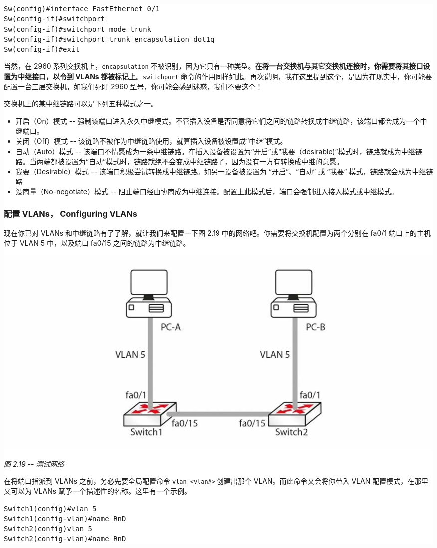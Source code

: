 <pre>
Sw(config)#interface FastEthernet 0/1
Sw(config-if)#switchport
Sw(config-if)#switchport mode trunk
Sw(config-if)#switchport trunk encapsulation dot1q
Sw(config-if)#exit
</pre>

当然，在 2960 系列交换机上，`encapsulation` 不被识别，因为它只有一种类型。**在将一台交换机与其它交换机连接时，你需要将其接口设置为中继接口，以令到 VLANs 都被标记上**。`switchport` 命令的作用同样如此。再次说明，我在这里提到这个，是因为在现实中，你可能要配置一台三层交换机，如我们死盯 2960 型号，你可能会感到迷惑，我们不要这个！

交换机上的某中继链路可以是下列五种模式之一。

+ 开启（On）模式 -- 强制该端口进入永久中继模式。不管插入设备是否同意将它们之间的链路转换成中继链路，该端口都会成为一个中继端口。
+ 关闭（Off）模式 -- 该链路不被作为中继链路使用，就算插入设备被设置成“中继”模式。
+ 自动（Auto）模式 -- 该端口不情愿成为一条中继链路。在插入设备被设置为“开启”或“我要（desirable)”模式时，链路就成为中继链路。当两端都被设置为“自动”模式时，链路就绝不会变成中继链路了，因为没有一方有转换成中继的意愿。
+ 我要（Desirable）模式 -- 该端口积极尝试转换成中继链路。如另一设备被设置为 “开启”、“自动” 或 “我要” 模式，链路就会成为中继链路
+ 没商量（No-negotiate）模式 -- 阻止端口经由协商成为中继连接。配置上此模式后，端口会强制进入接入模式或中继模式。

### 配置 VLANs， Configuring VLANs

现在你已对 VLANs 和中继链路有了了解，就让我们来配置一下图 2.19 中的网络吧。你需要将交换机配置为两个分别在 fa0/1 端口上的主机位于 VLAN 5 中，以及端口 fa0/15 之间的链路为中继链路。

![“测试网络”](images/0219.png)

*图 2.19 -- 测试网络*

在将端口指派到 VLANs 之前，务必先要全局配置命令 `vlan <vlan#>` 创建出那个 VLAN。而此命令又会将你带入 VLAN 配置模式，在那里又可以为 VLANs 赋予一个描述性的名称。这里有一个示例。

<pre>
Switch1(config)#vlan 5
Switch1(config-vlan)#name RnD
Switch2(config)vlan 5
Switch2(config-vlan)#name RnD
</pre>
